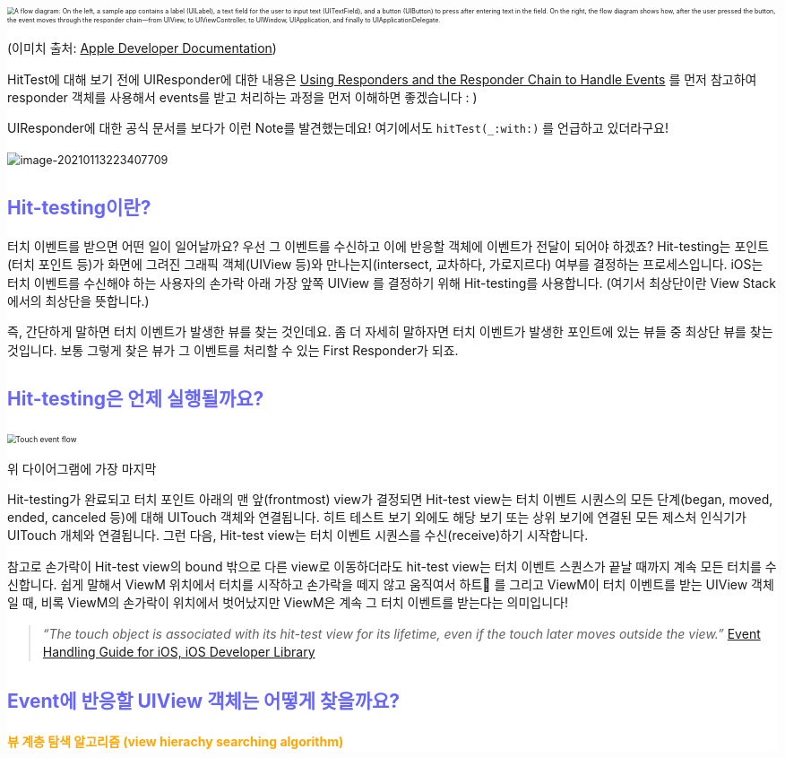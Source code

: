 

<img src="https://docs-assets.developer.apple.com/published/7c21d852b9/f17df5bc-d80b-4e17-81cf-4277b1e0f6e4.png" alt="A flow diagram: On the left, a sample app contains a label (UILabel), a text field for the user to input text (UITextField), and a button (UIButton) to  press after entering text in the field. On the right, the flow diagram shows how, after the user pressed the button, the event moves through the responder chain—from UIView, to UIViewController, to UIWindow, UIApplication, and finally to UIApplicationDelegate." style="zoom: 50%;" />

(이미치 출처: [Apple Developer Documentation](https://developer.apple.com/documentation/uikit/touches_presses_and_gestures/using_responders_and_the_responder_chain_to_handle_events))

HitTest에 대해 보기 전에 UIResponder에 대한 내용은 [Using Responders and the Responder Chain to Handle Events](https://developer.apple.com/documentation/uikit/touches_presses_and_gestures/using_responders_and_the_responder_chain_to_handle_events) 를 먼저 참고하여 responder 객체를 사용해서 events를 받고 처리하는 과정을 먼저 이해하면 좋겠습니다 : )

UIResponder에 대한 공식 문서를 보다가 이런 Note를 발견했는데요! 여기에서도 `hitTest(_:with:)` 를 언급하고 있더라구요! 

<img src="/Users/keunnalee/Library/Application Support/typora-user-images/image-20210113223407709.png" alt="image-20210113223407709" style="zoom:90%;" />



## <span style="color: #6666FF">Hit-testing이란?</span>

터치 이벤트를 받으면 어떤 일이 일어날까요? 우선 그 이벤트를 수신하고 이에 반응할 객체에 이벤트가 전달이 되어야 하겠죠? Hit-testing는 포인트(터치 포인트 등)가 화면에 그려진 그래픽 객체(UIView 등)와 만나는지(intersect, 교차하다, 가로지르다) 여부를 결정하는 프로세스입니다. iOS는 터치 이벤트를 수신해야 하는 사용자의 손가락 아래 가장 앞쪽 UIView 를 결정하기 위해 Hit-testing를 사용합니다. (여기서 최상단이란 View Stack에서의 최상단을 뜻합니다.)<br>

즉, 간단하게 말하면 터치 이벤트가 발생한 뷰를 찾는 것인데요. 좀 더 자세히 말하자면 터치 이벤트가 발생한 포인트에 있는 뷰들 중 최상단 뷰를 찾는 것입니다. 보통 그렇게 찾은 뷰가 그 이벤트를 처리할 수 있는 First Responder가 되죠.



## <span style="color: #6666FF">Hit-testing은 언제 실행될까요?</span>

<img src="http://d33wubrfki0l68.cloudfront.net/1dc3a853f81e9c3addb07de969b95d973d078b3f/0e4b2/images/hit-test-touch-event-flow.png" alt="Touch event flow" style="zoom:60%;" />

위 다이어그램에 가장 마지막

Hit-testing가 완료되고 터치 포인트 아래의 맨 앞(frontmost) view가 결정되면 Hit-test view는 터치 이벤트 시퀀스의 모든 단계(began, moved, ended, canceled 등)에 대해 UITouch 객체와 연결됩니다. 히트 테스트 보기 외에도 해당 보기 또는 상위 보기에 연결된 모든 제스처 인식기가 UITouch 개체와 연결됩니다. 그런 다음, Hit-test view는 터치 이벤트 시퀀스를 수신(receive)하기 시작합니다.

참고로 손가락이 Hit-test view의 bound 밖으로 다른 view로 이동하더라도 hit-test view는 터치 이벤트 스퀀스가 끝날 때까지 계속 모든 터치를 수신합니다. 쉽게 말해서 ViewM 위치에서 터치를 시작하고 손가락을 떼지 않고 움직여서 하트💜 를 그리고 ViewM이 터치 이벤트를 받는 UIView 객체일 때, 비록 ViewM의 손가락이 위치에서 벗어났지만 ViewM은 계속 그 터치 이벤트를 받는다는 의미입니다!

> *“The touch object is associated with its hit-test view for its lifetime, even if the touch later moves outside the view.”*
> [Event Handling Guide for iOS, iOS Developer Library](https://developer.apple.com/library/ios/documentation/EventHandling/Conceptual/EventHandlingiPhoneOS/event_delivery_responder_chain/event_delivery_responder_chain.html#//apple_ref/doc/uid/TP40009541-CH4-SW4)

## <span style="color: #6666FF">Event에 반응할 UIView 객체는 어떻게 찾을까요?</span>

#### <span style="color:orange">**뷰 계층 탐색 알고리즘 (view hierachy searching algorithm)**</span>
